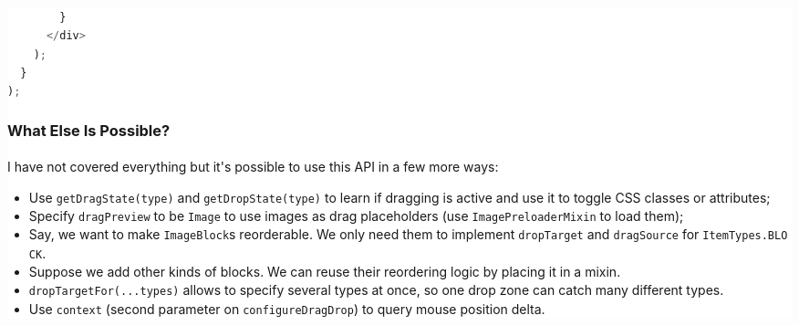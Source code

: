 ```javascript
        }
      </div>
    );
  }
);
```

### What Else Is Possible?

I have not covered everything but it's possible to use this API in a few more ways:

* Use `getDragState(type)` and `getDropState(type)` to learn if dragging is active and use it to toggle CSS classes or attributes;
* Specify `dragPreview` to be `Image` to use images as drag placeholders (use `ImagePreloaderMixin` to load them);
* Say, we want to make `ImageBlock`s reorderable. We only need them to implement `dropTarget` and `dragSource` for `ItemTypes.BLOCK`.
* Suppose we add other kinds of blocks. We can reuse their reordering logic by placing it in a mixin.
* `dropTargetFor(...types)` allows to specify several types at once, so one drop zone can catch many different types.
* Use `context` (second parameter on `configureDragDrop`) to query mouse position delta.
